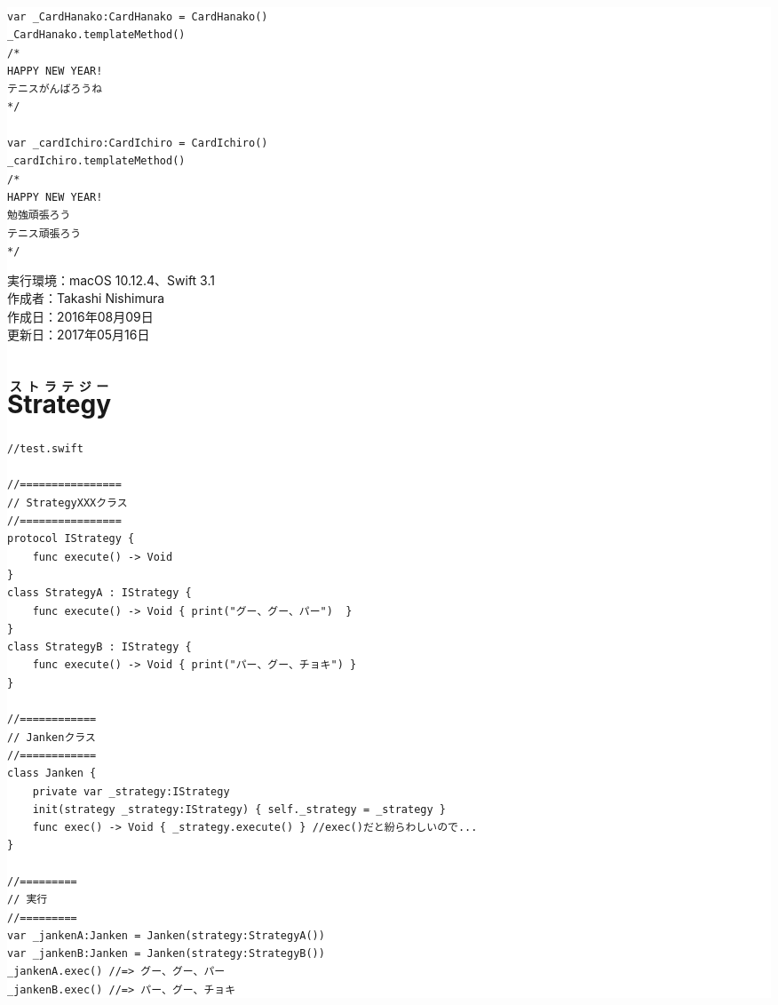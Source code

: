 ```
var _CardHanako:CardHanako = CardHanako()
_CardHanako.templateMethod()
/*
HAPPY NEW YEAR!
テニスがんばろうね
*/

var _cardIchiro:CardIchiro = CardIchiro()
_cardIchiro.templateMethod()
/*
HAPPY NEW YEAR!
勉強頑張ろう
テニス頑張ろう
*/
```

実行環境：macOS 10.12.4、Swift 3.1  
作成者：Takashi Nishimura  
作成日：2016年08月09日  
更新日：2017年05月16日


<a name="Strategy"></a>
# <b><ruby>Strategy<rt>ストラテジー</rt></ruby></b>

```
//test.swift

//================
// StrategyXXXクラス
//================
protocol IStrategy {
    func execute() -> Void
}
class StrategyA : IStrategy {
    func execute() -> Void { print("グー、グー、パー")	}
}
class StrategyB : IStrategy {
    func execute() -> Void { print("パー、グー、チョキ") }
}

//============
// Jankenクラス
//============
class Janken {
    private var _strategy:IStrategy
    init(strategy _strategy:IStrategy) { self._strategy = _strategy }
    func exec() -> Void { _strategy.execute() } //exec()だと紛らわしいので...
}

//=========
// 実行
//=========
var _jankenA:Janken = Janken(strategy:StrategyA())
var _jankenB:Janken = Janken(strategy:StrategyB())
_jankenA.exec() //=> グー、グー、パー
_jankenB.exec() //=> パー、グー、チョキ
```
